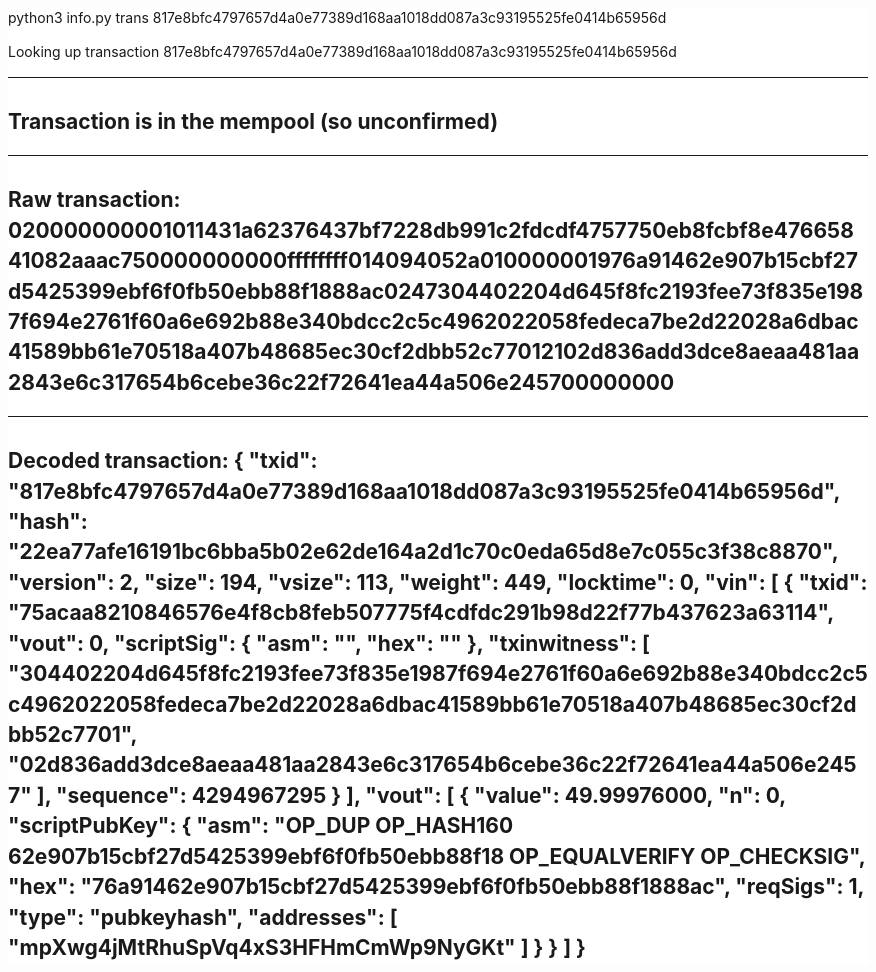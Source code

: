 python3 info.py trans 817e8bfc4797657d4a0e77389d168aa1018dd087a3c93195525fe0414b65956d

Looking up transaction 817e8bfc4797657d4a0e77389d168aa1018dd087a3c93195525fe0414b65956d

------------------
Transaction is in the mempool (so unconfirmed)
------------------
------------------
Raw transaction:
020000000001011431a62376437bf7228db991c2fdcdf4757750eb8fcbf8e47665841082aaac750000000000ffffffff014094052a010000001976a91462e907b15cbf27d5425399ebf6f0fb50ebb88f1888ac0247304402204d645f8fc2193fee73f835e1987f694e2761f60a6e692b88e340bdcc2c5c4962022058fedeca7be2d22028a6dbac41589bb61e70518a407b48685ec30cf2dbb52c77012102d836add3dce8aeaa481aa2843e6c317654b6cebe36c22f72641ea44a506e245700000000
------------------

------------------
Decoded transaction:
{
    "txid": "817e8bfc4797657d4a0e77389d168aa1018dd087a3c93195525fe0414b65956d",
    "hash": "22ea77afe16191bc6bba5b02e62de164a2d1c70c0eda65d8e7c055c3f38c8870",
    "version": 2,
    "size": 194,
    "vsize": 113,
    "weight": 449,
    "locktime": 0,
    "vin": [
        {
            "txid": "75acaa8210846576e4f8cb8feb507775f4cdfdc291b98d22f77b437623a63114",
            "vout": 0,
            "scriptSig": {
                "asm": "",
                "hex": ""
            },
            "txinwitness": [
                "304402204d645f8fc2193fee73f835e1987f694e2761f60a6e692b88e340bdcc2c5c4962022058fedeca7be2d22028a6dbac41589bb61e70518a407b48685ec30cf2dbb52c7701",
                "02d836add3dce8aeaa481aa2843e6c317654b6cebe36c22f72641ea44a506e2457"
            ],
            "sequence": 4294967295
        }
    ],
    "vout": [
        {
            "value": 49.99976000,
            "n": 0,
            "scriptPubKey": {
                "asm": "OP_DUP OP_HASH160 62e907b15cbf27d5425399ebf6f0fb50ebb88f18 OP_EQUALVERIFY OP_CHECKSIG",
                "hex": "76a91462e907b15cbf27d5425399ebf6f0fb50ebb88f1888ac",
                "reqSigs": 1,
                "type": "pubkeyhash",
                "addresses": [
                    "mpXwg4jMtRhuSpVq4xS3HFHmCmWp9NyGKt"
                ]
            }
        }
    ]
}
------------------
